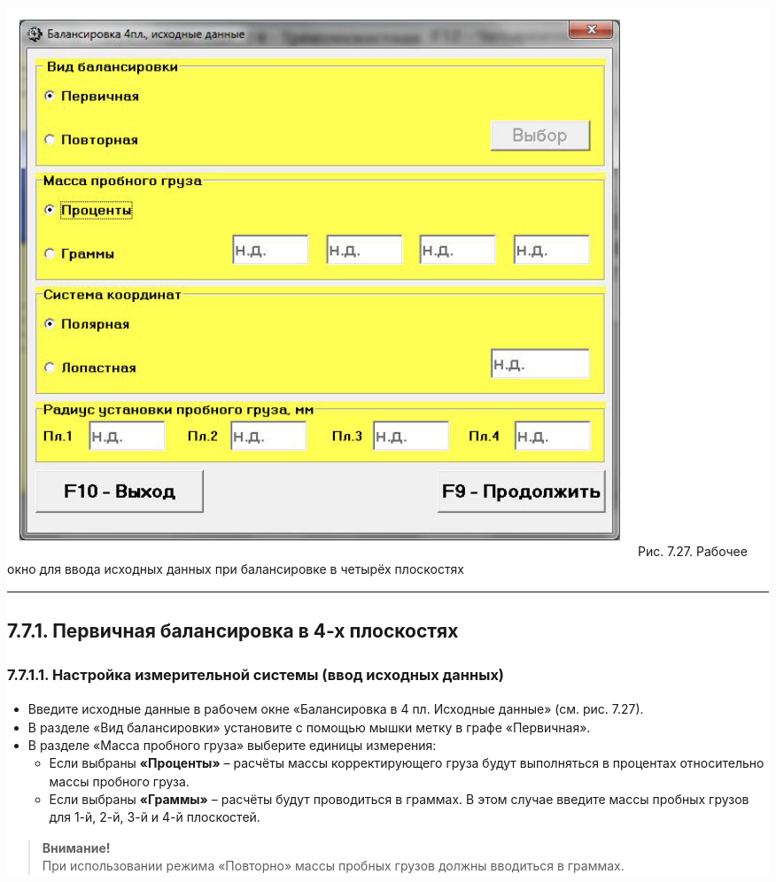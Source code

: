 ![alt text](image-22.png)
Рис. 7.27. Рабочее окно для ввода исходных данных при балансировке в четырёх плоскостях

---

## 7.7.1. Первичная балансировка в 4-х плоскостях

### 7.7.1.1. Настройка измерительной системы (ввод исходных данных)

- Введите исходные данные в рабочем окне «Балансировка в 4 пл. Исходные данные» (см. рис. 7.27).
- В разделе «Вид балансировки» установите с помощью мышки метку в графе «Первичная».
- В разделе «Масса пробного груза» выберите единицы измерения:
  - Если выбраны **«Проценты»** – расчёты массы корректирующего груза будут выполняться в процентах относительно массы пробного груза.
  - Если выбраны **«Граммы»** – расчёты будут проводиться в граммах. В этом случае введите массы пробных грузов для 1-й, 2-й, 3-й и 4-й плоскостей.
  
> **Внимание!**  
> При использовании режима «Повторно» массы пробных грузов должны вводиться в граммах.
